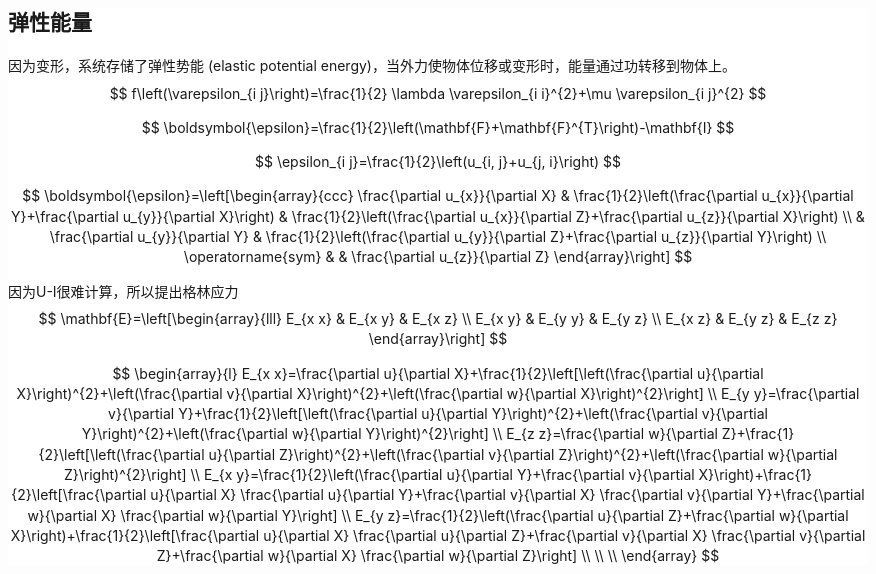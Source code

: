 


## 弹性能量

因为变形，系统存储了弹性势能 (elastic potential energy)，当外力使物体位移或变形时，能量通过功转移到物体上。
$$
f\left(\varepsilon_{i j}\right)=\frac{1}{2} \lambda \varepsilon_{i i}^{2}+\mu \varepsilon_{i j}^{2}
$$

$$
\boldsymbol{\epsilon}=\frac{1}{2}\left(\mathbf{F}+\mathbf{F}^{T}\right)-\mathbf{I}
$$

$$
\epsilon_{i j}=\frac{1}{2}\left(u_{i, j}+u_{j, i}\right)
$$




$$
\boldsymbol{\epsilon}=\left[\begin{array}{ccc}
\frac{\partial u_{x}}{\partial X} & \frac{1}{2}\left(\frac{\partial u_{x}}{\partial Y}+\frac{\partial u_{y}}{\partial X}\right) & \frac{1}{2}\left(\frac{\partial u_{x}}{\partial Z}+\frac{\partial u_{z}}{\partial X}\right) \\
& \frac{\partial u_{y}}{\partial Y} & \frac{1}{2}\left(\frac{\partial u_{y}}{\partial Z}+\frac{\partial u_{z}}{\partial Y}\right) \\
\operatorname{sym} & & \frac{\partial u_{z}}{\partial Z}
\end{array}\right]
$$


因为U-I很难计算，所以提出格林应力
$$
\mathbf{E}=\left[\begin{array}{lll}
E_{x x} & E_{x y} & E_{x z} \\
E_{x y} & E_{y y} & E_{y z} \\
E_{x z} & E_{y z} & E_{z z}
\end{array}\right]
$$

$$
\begin{array}{l}
E_{x x}=\frac{\partial u}{\partial X}+\frac{1}{2}\left[\left(\frac{\partial u}{\partial X}\right)^{2}+\left(\frac{\partial v}{\partial X}\right)^{2}+\left(\frac{\partial w}{\partial X}\right)^{2}\right] \\
E_{y y}=\frac{\partial v}{\partial Y}+\frac{1}{2}\left[\left(\frac{\partial u}{\partial Y}\right)^{2}+\left(\frac{\partial v}{\partial Y}\right)^{2}+\left(\frac{\partial w}{\partial Y}\right)^{2}\right] \\
E_{z z}=\frac{\partial w}{\partial Z}+\frac{1}{2}\left[\left(\frac{\partial u}{\partial Z}\right)^{2}+\left(\frac{\partial v}{\partial Z}\right)^{2}+\left(\frac{\partial w}{\partial Z}\right)^{2}\right] \\
E_{x y}=\frac{1}{2}\left(\frac{\partial u}{\partial Y}+\frac{\partial v}{\partial X}\right)+\frac{1}{2}\left[\frac{\partial u}{\partial X} \frac{\partial u}{\partial Y}+\frac{\partial v}{\partial X} \frac{\partial v}{\partial Y}+\frac{\partial w}{\partial X} \frac{\partial w}{\partial Y}\right] \\
E_{y z}=\frac{1}{2}\left(\frac{\partial u}{\partial Z}+\frac{\partial w}{\partial X}\right)+\frac{1}{2}\left[\frac{\partial u}{\partial X} \frac{\partial u}{\partial Z}+\frac{\partial v}{\partial X} \frac{\partial v}{\partial Z}+\frac{\partial w}{\partial X} \frac{\partial w}{\partial Z}\right] \\
\\
\\
\end{array}
$$
